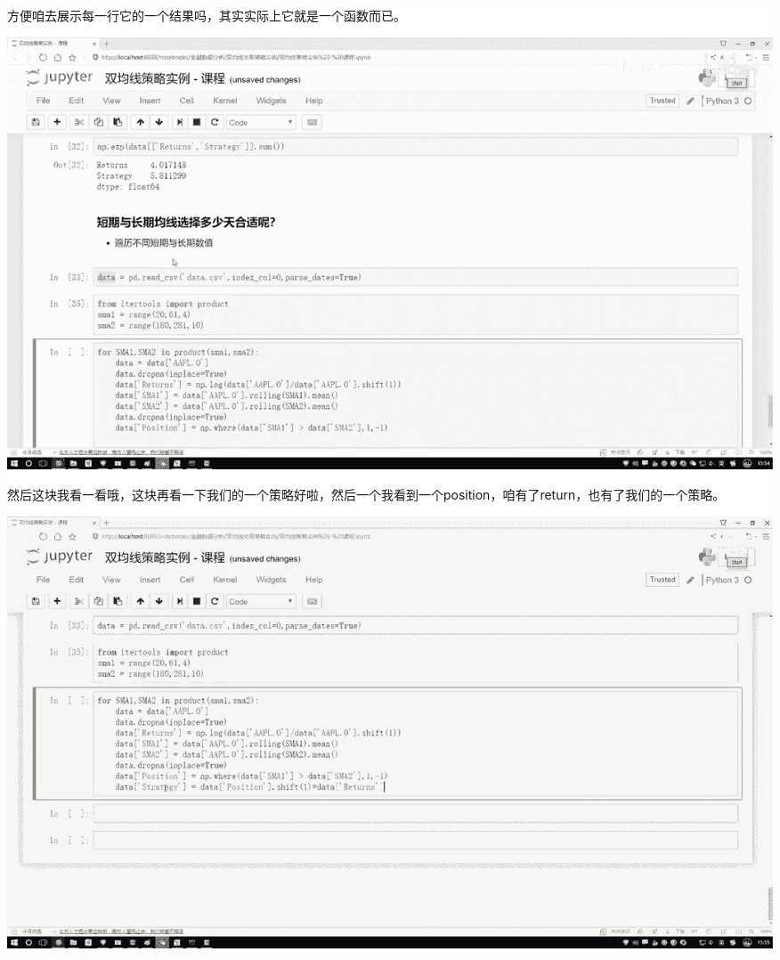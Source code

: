 方便咱去展示每一行它的一个结果吗，其实实际上它就是一个函数而已。

![](img/e340b357d1fdf4f65e3115aaf2218f52_56.png)

然后这块我看一看哦，这块再看一下我们的一个策略好啦，然后一个我看到一个position，咱有了return，也有了我们的一个策略。



![](img/e340b357d1fdf4f65e3115aaf2218f52_58.png)
